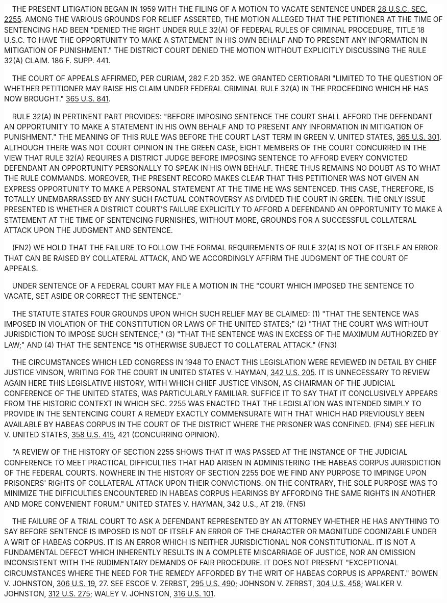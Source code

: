     THE PRESENT LITIGATION BEGAN IN 1959 WITH THE FILING OF A MOTION TO VACATE SENTENCE UNDER [28 U.S.C. SEC. 2255][/us/usc/t28/s2255].  AMONG THE VARIOUS GROUNDS FOR RELIEF ASSERTED, THE MOTION ALLEGED THAT THE PETITIONER AT THE TIME OF SENTENCING HAD BEEN "DENIED THE RIGHT UNDER RULE 32(A) OF FEDERAL RULES OF CRIMINAL PROCEDURE, TITLE 18 U.S.C. TO HAVE THE OPPORTUNITY TO MAKE A STATEMENT IN HIS OWN BEHALF AND TO PRESENT ANY INFORMATION IN MITIGATION OF PUNISHMENT."  THE DISTRICT COURT DENIED THE MOTION WITHOUT EXPLICITLY DISCUSSING THE RULE 32(A) CLAIM.  186 F. SUPP. 441.

    THE COURT OF APPEALS AFFIRMED, PER CURIAM, 282 F.2D 352.  WE GRANTED CERTIORARI "LIMITED TO THE QUESTION OF WHETHER PETITIONER MAY RAISE HIS CLAIM UNDER FEDERAL CRIMINAL RULE 32(A) IN THE PROCEEDING WHICH HE HAS NOW BROUGHT."  [365 U.S. 841][/us/courts/scotus/usReporter/365/841].

    RULE 32(A) IN PERTINENT PART PROVIDES:  "BEFORE IMPOSING SENTENCE THE COURT SHALL AFFORD THE DEFENDANT AN OPPORTUNITY TO MAKE A STATEMENT IN HIS OWN BEHALF AND TO PRESENT ANY INFORMATION IN MITIGATION OF PUNISHMENT."  THE MEANING OF THIS RULE WAS BEFORE THE COURT LAST TERM IN GREEN V. UNITED STATES, [365 U.S. 301][/us/courts/scotus/usReporter/365/301].  ALTHOUGH THERE WAS NOT COURT OPINION IN THE GREEN CASE, EIGHT MEMBERS OF THE COURT CONCURRED IN THE VIEW THAT RULE 32(A) REQUIRES A DISTRICT JUDGE BEFORE IMPOSING SENTENCE TO AFFORD EVERY CONVICTED DEFENDANT AN OPPORTUNITY PERSONALLY TO SPEAK IN HIS OWN BEHALF.  THERE THUS REMAINS NO DOUBT AS TO WHAT THE RULE COMMANDS.  MOREOVER, THE PRESENT RECORD MAKES CLEAR THAT THIS PETITIONER WAS NOT GIVEN AN EXPRESS OPPORTUNITY TO MAKE A PERSONAL STATEMENT AT THE TIME HE WAS SENTENCED.  THIS CASE, THEREFORE, IS TOTALLY UNEMBARRASSED BY ANY SUCH FACTUAL CONTROVERSY AS DIVIDED THE COURT IN GREEN.  THE ONLY ISSUE PRESENTED IS WHETHER A DISTRICT COURT'S FAILURE EXPLICITLY TO AFFORD A DEFENDAND AN OPPORTUNITY TO MAKE A STATEMENT AT THE TIME OF SENTENCING FURNISHES, WITHOUT MORE, GROUNDS FOR A SUCCESSFUL COLLATERAL ATTACK UPON THE JUDGMENT AND SENTENCE.

    (FN2)  WE HOLD THAT THE FAILURE TO FOLLOW THE FORMAL REQUIREMENTS OF RULE 32(A) IS NOT OF ITSELF AN ERROR THAT CAN BE RAISED BY COLLATERAL ATTACK, AND WE ACCORDINGLY AFFIRM THE JUDGMENT OF THE COURT OF APPEALS.

    UNDER SENTENCE OF A FEDERAL COURT MAY FILE A MOTION IN THE "COURT WHICH IMPOSED THE SENTENCE TO VACATE, SET ASIDE OR CORRECT THE SENTENCE."

    THE STATUTE STATES FOUR GROUNDS UPON WHICH SUCH RELIEF MAY BE CLAIMED: (1) "THAT THE SENTENCE WAS IMPOSED IN VIOLATION OF THE CONSTITUTION OR LAWS OF THE UNITED STATES;" (2) "THAT THE COURT WAS WITHOUT JURISDICTION TO IMPOSE SUCH SENTENCE;" (3) "THAT THE SENTENCE WAS IN EXCESS OF THE MAXIMUM AUTHORIZED BY LAW;" AND (4) THAT THE SENTENCE "IS OTHERWISE SUBJECT TO COLLATERAL ATTACK."  (FN3)

    THE CIRCUMSTANCES WHICH LED CONGRESS IN 1948 TO ENACT THIS LEGISLATION WERE REVIEWED IN DETAIL BY CHIEF JUSTICE VINSON, WRITING FOR THE COURT IN UNITED STATES V. HAYMAN, [342 U.S. 205][/us/courts/scotus/usReporter/342/205].  IT IS UNNECESSARY TO REVIEW AGAIN HERE THIS LEGISLATIVE HISTORY, WITH WHICH CHIEF JUSTICE VINSON, AS CHAIRMAN OF THE JUDICIAL CONFERENCE OF THE UNITED STATES, WAS PARTICULARLY FAMILIAR.  SUFFICE IT TO SAY THAT IT CONCLUSIVELY APPEARS FROM THE HISTORIC CONTEXT IN WHICH SEC. 2255 WAS ENACTED THAT THE LEGISLATION WAS INTENDED SIMPLY TO PROVIDE IN THE SENTENCING COURT A REMEDY EXACTLY COMMENSURATE WITH THAT WHICH HAD PREVIOUSLY BEEN AVAILABLE BY HABEAS CORPUS IN THE COURT OF THE DISTRICT WHERE THE PRISONER WAS CONFINED.  (FN4)  SEE HEFLIN V. UNITED STATES, [358 U.S. 415][/us/courts/scotus/usReporter/358/415], 421 (CONCURRING OPINION).

    "A REVIEW OF THE HISTORY OF SECTION 2255 SHOWS THAT IT WAS PASSED AT THE INSTANCE OF THE JUDICIAL CONFERENCE TO MEET PRACTICAL DIFFICULTIES THAT HAD ARISEN IN ADMINISTERING THE HABEAS CORPUS JURISDICTION OF THE FEDERAL COURTS.  NOWHERE IN THE HISTORY OF SECTION 2255 DOE WE FIND ANY PURPOSE TO IMPINGE UPON PRISONERS' RIGHTS OF COLLATERAL ATTACK UPON THEIR CONVICTIONS.  ON THE CONTRARY, THE SOLE PURPOSE WAS TO MINIMIZE THE DIFFICULTIES ENCOUNTERED IN HABEAS CORPUS HEARINGS BY AFFORDING THE SAME RIGHTS IN ANOTHER AND MORE CONVENIENT FORUM."  UNITED STATES V. HAYMAN, 342 U.S., AT 219.  (FN5)

    THE FAILURE OF A TRIAL COURT TO ASK A DEFENDANT REPRESENTED BY AN ATTORNEY WHETHER HE HAS ANYTHING TO SAY BEFORE SENTENCE IS IMPOSED IS NOT OF ITSELF AN ERROR OF THE CHARACTER OR MAGNITUDE COGNIZABLE UNDER A WRIT OF HABEAS CORPUS.  IT IS AN ERROR WHICH IS NEITHER JURISDICTIONAL NOR CONSTITUTIONAL.  IT IS NOT A FUNDAMENTAL DEFECT WHICH INHERENTLY RESULTS IN A COMPLETE MISCARRIAGE OF JUSTICE, NOR AN OMISSION INCONSISTENT WITH THE RUDIMENTARY DEMANDS OF FAIR PROCEDURE.  IT DOES NOT PRESENT "EXCEPTIONAL CIRCUMSTANCES WHERE THE NEED FOR THE REMEDY AFFORDED BY THE WRIT OF HABEAS CORPUS IS APPARENT."  BOWEN V. JOHNSTON, [306 U.S. 19][/us/courts/scotus/usReporter/306/19], 27.  SEE ESCOE V. ZERBST, [295 U.S. 490][/us/courts/scotus/usReporter/295/490]; JOHNSON V. ZERBST, [304 U.S. 458][/us/courts/scotus/usReporter/304/458]; WALKER V. JOHNSTON, [312 U.S. 275][/us/courts/scotus/usReporter/312/275]; WALEY V. JOHNSTON, [316 U.S. 101][/us/courts/scotus/usReporter/316/101].


[/us/courts/scotus/usReporter/368/424]: https://publicdocs.github.io/go/links?ns=uslm-x&ref=%2Fus%2Fcourts%2Fscotus%2FusReporter%2F368%2F424
[/us/usc/t28/s2255]: https://publicdocs.github.io/go/links?ns=uslm&ref=%2Fus%2Fusc%2Ft28%2Fs2255
[/us/usc/t28/s2255]: https://publicdocs.github.io/go/links?ns=uslm&ref=%2Fus%2Fusc%2Ft28%2Fs2255
[/us/usc/t28/s2255]: https://publicdocs.github.io/go/links?ns=uslm&ref=%2Fus%2Fusc%2Ft28%2Fs2255
[/us/usc/t18/s1201]: https://publicdocs.github.io/go/links?ns=uslm&ref=%2Fus%2Fusc%2Ft18%2Fs1201
[/us/usc/t18/s2312]: https://publicdocs.github.io/go/links?ns=uslm&ref=%2Fus%2Fusc%2Ft18%2Fs2312
[/us/usc/t28/s2255]: https://publicdocs.github.io/go/links?ns=uslm&ref=%2Fus%2Fusc%2Ft28%2Fs2255
[/us/courts/scotus/usReporter/365/841]: https://publicdocs.github.io/go/links?ns=uslm-x&ref=%2Fus%2Fcourts%2Fscotus%2FusReporter%2F365%2F841
[/us/courts/scotus/usReporter/365/301]: https://publicdocs.github.io/go/links?ns=uslm-x&ref=%2Fus%2Fcourts%2Fscotus%2FusReporter%2F365%2F301
[/us/courts/scotus/usReporter/342/205]: https://publicdocs.github.io/go/links?ns=uslm-x&ref=%2Fus%2Fcourts%2Fscotus%2FusReporter%2F342%2F205
[/us/courts/scotus/usReporter/358/415]: https://publicdocs.github.io/go/links?ns=uslm-x&ref=%2Fus%2Fcourts%2Fscotus%2FusReporter%2F358%2F415
[/us/courts/scotus/usReporter/306/19]: https://publicdocs.github.io/go/links?ns=uslm-x&ref=%2Fus%2Fcourts%2Fscotus%2FusReporter%2F306%2F19
[/us/courts/scotus/usReporter/295/490]: https://publicdocs.github.io/go/links?ns=uslm-x&ref=%2Fus%2Fcourts%2Fscotus%2FusReporter%2F295%2F490
[/us/courts/scotus/usReporter/304/458]: https://publicdocs.github.io/go/links?ns=uslm-x&ref=%2Fus%2Fcourts%2Fscotus%2FusReporter%2F304%2F458
[/us/courts/scotus/usReporter/312/275]: https://publicdocs.github.io/go/links?ns=uslm-x&ref=%2Fus%2Fcourts%2Fscotus%2FusReporter%2F312%2F275
[/us/courts/scotus/usReporter/316/101]: https://publicdocs.github.io/go/links?ns=uslm-x&ref=%2Fus%2Fcourts%2Fscotus%2FusReporter%2F316%2F101
[/us/courts/scotus/usReporter/332/174]: https://publicdocs.github.io/go/links?ns=uslm-x&ref=%2Fus%2Fcourts%2Fscotus%2FusReporter%2F332%2F174
[/us/usc/t28/s2255]: https://publicdocs.github.io/go/links?ns=uslm&ref=%2Fus%2Fusc%2Ft28%2Fs2255
[/us/courts/scotus/usReporter/358/415]: https://publicdocs.github.io/go/links?ns=uslm-x&ref=%2Fus%2Fcourts%2Fscotus%2FusReporter%2F358%2F415
[/us/usc/t28/s2255]: https://publicdocs.github.io/go/links?ns=uslm&ref=%2Fus%2Fusc%2Ft28%2Fs2255
[/us/usc/t28/s2255]: https://publicdocs.github.io/go/links?ns=uslm&ref=%2Fus%2Fusc%2Ft28%2Fs2255
[/us/courts/scotus/usReporter/365/609]: https://publicdocs.github.io/go/links?ns=uslm-x&ref=%2Fus%2Fcourts%2Fscotus%2FusReporter%2F365%2F609
[/us/courts/scotus/usReporter/235/55]: https://publicdocs.github.io/go/links?ns=uslm-x&ref=%2Fus%2Fcourts%2Fscotus%2FusReporter%2F235%2F55
[/us/usc/t28/s2255]: https://publicdocs.github.io/go/links?ns=uslm&ref=%2Fus%2Fusc%2Ft28%2Fs2255
[/us/courts/scotus/usReporter/365/301]: https://publicdocs.github.io/go/links?ns=uslm-x&ref=%2Fus%2Fcourts%2Fscotus%2FusReporter%2F365%2F301
[/us/courts/scotus/usReporter/358/415]: https://publicdocs.github.io/go/links?ns=uslm-x&ref=%2Fus%2Fcourts%2Fscotus%2FusReporter%2F358%2F415